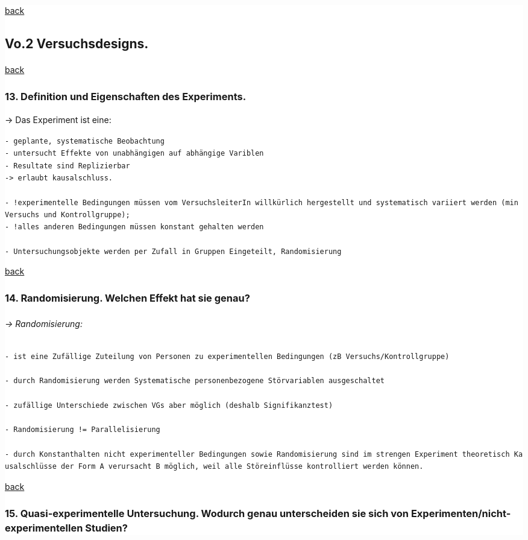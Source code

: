 [back](https://github.com/Octo-Spork/Octo-Spork.github.io/blob/main/Script2.md#forschungsmethoden-für-fortgeschrittene)

## Vo.2 Versuchsdesigns.

[back](https://github.com/Octo-Spork/Octo-Spork.github.io/blob/main/Script2.md#forschungsmethoden-für-fortgeschrittene)

### 13. Definition und Eigenschaften des Experiments.

-> Das Experiment ist eine:  

```   
- geplante, systematische Beobachtung
- untersucht Effekte von unabhängigen auf abhängige Variblen
- Resultate sind Replizierbar
-> erlaubt kausalschluss.

- !experimentelle Bedingungen müssen vom VersuchsleiterIn willkürlich hergestellt und systematisch variiert werden (min Versuchs und Kontrollgruppe);
- !alles anderen Bedingungen müssen konstant gehalten werden

- Untersuchungsobjekte werden per Zufall in Gruppen Eingeteilt, Randomisierung
```

[back](https://github.com/Octo-Spork/Octo-Spork.github.io/blob/main/Script2.md#forschungsmethoden-für-fortgeschrittene)

### 14. Randomisierung. Welchen Effekt hat sie genau?

###### -> Randomisierung:
```  
- ist eine Zufällige Zuteilung von Personen zu experimentellen Bedingungen (zB Versuchs/Kontrollgruppe)

- durch Randomisierung werden Systematische personenbezogene Störvariablen ausgeschaltet

- zufällige Unterschiede zwischen VGs aber möglich (deshalb Signifikanztest)

- Randomisierung != Parallelisierung

- durch Konstanthalten nicht experimenteller Bedingungen sowie Randomisierung sind im strengen Experiment theoretisch Kausalschlüsse der Form A verursacht B möglich, weil alle Störeinflüsse kontrolliert werden können.
```  

[back](https://github.com/Octo-Spork/Octo-Spork.github.io/blob/main/Script2.md#forschungsmethoden-für-fortgeschrittene)

### 15. Quasi-experimentelle Untersuchung. Wodurch genau unterscheiden sie sich von Experimenten/nicht-experimentellen Studien?
